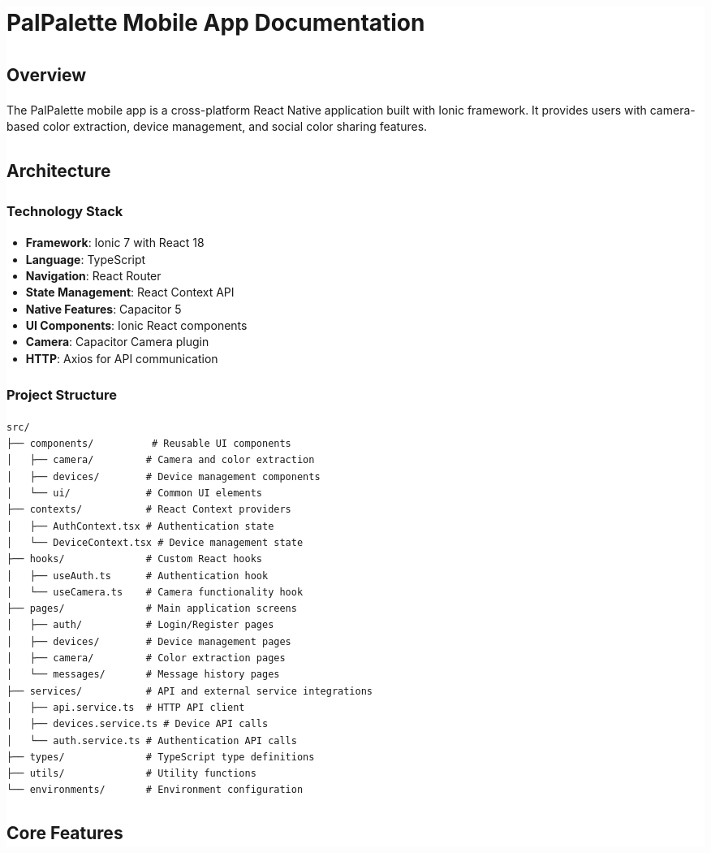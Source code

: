 # PalPalette Mobile App Documentation

## Overview

The PalPalette mobile app is a cross-platform React Native application built with Ionic framework. It provides users with camera-based color extraction, device management, and social color sharing features.

## Architecture

### Technology Stack

- **Framework**: Ionic 7 with React 18
- **Language**: TypeScript
- **Navigation**: React Router
- **State Management**: React Context API
- **Native Features**: Capacitor 5
- **UI Components**: Ionic React components
- **Camera**: Capacitor Camera plugin
- **HTTP**: Axios for API communication

### Project Structure

```
src/
├── components/          # Reusable UI components
│   ├── camera/         # Camera and color extraction
│   ├── devices/        # Device management components
│   └── ui/             # Common UI elements
├── contexts/           # React Context providers
│   ├── AuthContext.tsx # Authentication state
│   └── DeviceContext.tsx # Device management state
├── hooks/              # Custom React hooks
│   ├── useAuth.ts      # Authentication hook
│   └── useCamera.ts    # Camera functionality hook
├── pages/              # Main application screens
│   ├── auth/           # Login/Register pages
│   ├── devices/        # Device management pages
│   ├── camera/         # Color extraction pages
│   └── messages/       # Message history pages
├── services/           # API and external service integrations
│   ├── api.service.ts  # HTTP API client
│   ├── devices.service.ts # Device API calls
│   └── auth.service.ts # Authentication API calls
├── types/              # TypeScript type definitions
├── utils/              # Utility functions
└── environments/       # Environment configuration
```

## Core Features
